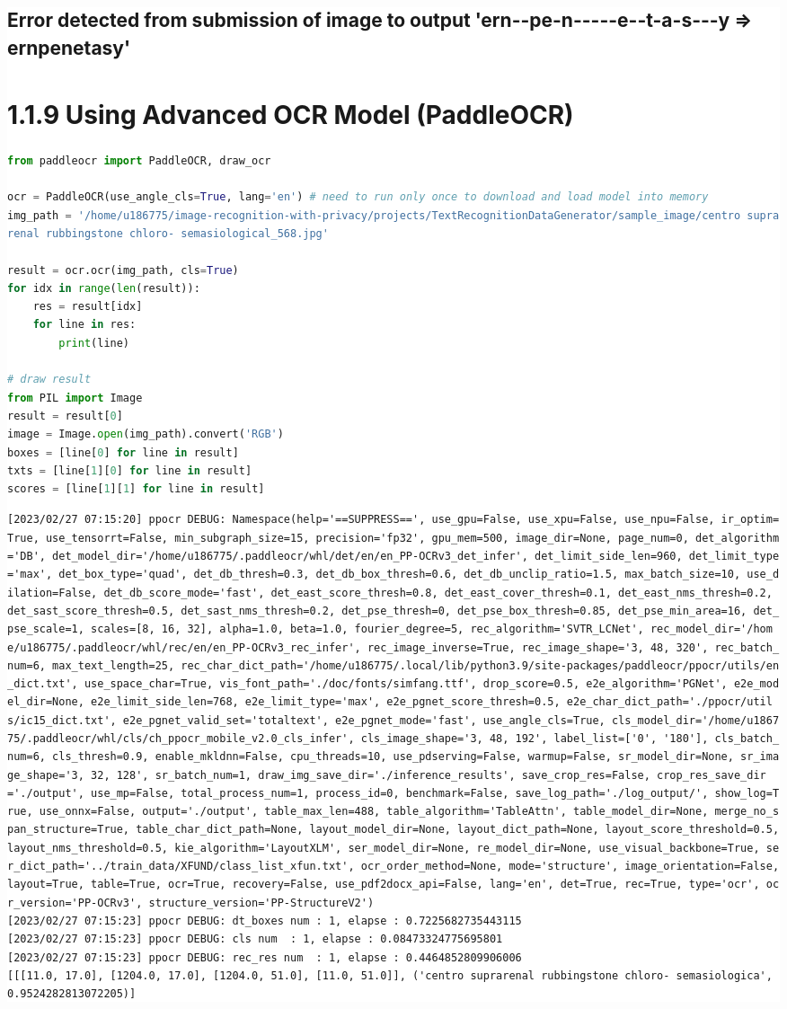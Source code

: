 

## Error detected from submission of image to output 'ern--pe-n-----e--t-a-s---y => ernpenetasy'

# 1.1.9 Using Advanced OCR Model (PaddleOCR)


```python
from paddleocr import PaddleOCR, draw_ocr

ocr = PaddleOCR(use_angle_cls=True, lang='en') # need to run only once to download and load model into memory
img_path = '/home/u186775/image-recognition-with-privacy/projects/TextRecognitionDataGenerator/sample_image/centro suprarenal rubbingstone chloro- semasiological_568.jpg'

result = ocr.ocr(img_path, cls=True)
for idx in range(len(result)):
    res = result[idx]
    for line in res:
        print(line)

# draw result
from PIL import Image
result = result[0]
image = Image.open(img_path).convert('RGB')
boxes = [line[0] for line in result]
txts = [line[1][0] for line in result]
scores = [line[1][1] for line in result]
```

    [2023/02/27 07:15:20] ppocr DEBUG: Namespace(help='==SUPPRESS==', use_gpu=False, use_xpu=False, use_npu=False, ir_optim=True, use_tensorrt=False, min_subgraph_size=15, precision='fp32', gpu_mem=500, image_dir=None, page_num=0, det_algorithm='DB', det_model_dir='/home/u186775/.paddleocr/whl/det/en/en_PP-OCRv3_det_infer', det_limit_side_len=960, det_limit_type='max', det_box_type='quad', det_db_thresh=0.3, det_db_box_thresh=0.6, det_db_unclip_ratio=1.5, max_batch_size=10, use_dilation=False, det_db_score_mode='fast', det_east_score_thresh=0.8, det_east_cover_thresh=0.1, det_east_nms_thresh=0.2, det_sast_score_thresh=0.5, det_sast_nms_thresh=0.2, det_pse_thresh=0, det_pse_box_thresh=0.85, det_pse_min_area=16, det_pse_scale=1, scales=[8, 16, 32], alpha=1.0, beta=1.0, fourier_degree=5, rec_algorithm='SVTR_LCNet', rec_model_dir='/home/u186775/.paddleocr/whl/rec/en/en_PP-OCRv3_rec_infer', rec_image_inverse=True, rec_image_shape='3, 48, 320', rec_batch_num=6, max_text_length=25, rec_char_dict_path='/home/u186775/.local/lib/python3.9/site-packages/paddleocr/ppocr/utils/en_dict.txt', use_space_char=True, vis_font_path='./doc/fonts/simfang.ttf', drop_score=0.5, e2e_algorithm='PGNet', e2e_model_dir=None, e2e_limit_side_len=768, e2e_limit_type='max', e2e_pgnet_score_thresh=0.5, e2e_char_dict_path='./ppocr/utils/ic15_dict.txt', e2e_pgnet_valid_set='totaltext', e2e_pgnet_mode='fast', use_angle_cls=True, cls_model_dir='/home/u186775/.paddleocr/whl/cls/ch_ppocr_mobile_v2.0_cls_infer', cls_image_shape='3, 48, 192', label_list=['0', '180'], cls_batch_num=6, cls_thresh=0.9, enable_mkldnn=False, cpu_threads=10, use_pdserving=False, warmup=False, sr_model_dir=None, sr_image_shape='3, 32, 128', sr_batch_num=1, draw_img_save_dir='./inference_results', save_crop_res=False, crop_res_save_dir='./output', use_mp=False, total_process_num=1, process_id=0, benchmark=False, save_log_path='./log_output/', show_log=True, use_onnx=False, output='./output', table_max_len=488, table_algorithm='TableAttn', table_model_dir=None, merge_no_span_structure=True, table_char_dict_path=None, layout_model_dir=None, layout_dict_path=None, layout_score_threshold=0.5, layout_nms_threshold=0.5, kie_algorithm='LayoutXLM', ser_model_dir=None, re_model_dir=None, use_visual_backbone=True, ser_dict_path='../train_data/XFUND/class_list_xfun.txt', ocr_order_method=None, mode='structure', image_orientation=False, layout=True, table=True, ocr=True, recovery=False, use_pdf2docx_api=False, lang='en', det=True, rec=True, type='ocr', ocr_version='PP-OCRv3', structure_version='PP-StructureV2')
    [2023/02/27 07:15:23] ppocr DEBUG: dt_boxes num : 1, elapse : 0.7225682735443115
    [2023/02/27 07:15:23] ppocr DEBUG: cls num  : 1, elapse : 0.08473324775695801
    [2023/02/27 07:15:23] ppocr DEBUG: rec_res num  : 1, elapse : 0.4464852809906006
    [[[11.0, 17.0], [1204.0, 17.0], [1204.0, 51.0], [11.0, 51.0]], ('centro suprarenal rubbingstone chloro- semasiologica', 0.9524282813072205)]
